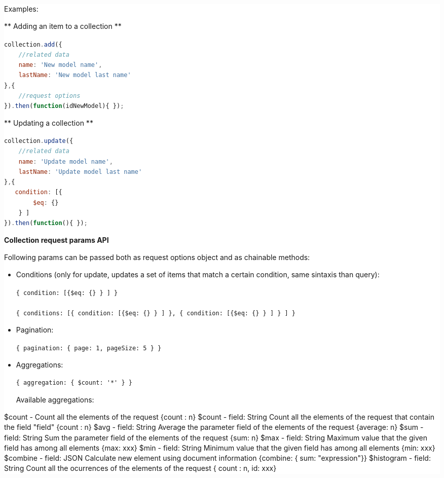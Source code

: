 
Examples:

** Adding an item to a collection **

```javascript
collection.add({
    //related data
    name: 'New model name',
    lastName: 'New model last name'
},{
    //request options
}).then(function(idNewModel){ });
```

** Updating a collection **

```javascript
collection.update({
    //related data
    name: 'Update model name',
    lastName: 'Update model last name'
},{
   condition: [{
        $eq: {} 
    } ] 
}).then(function(){ });
```

**Collection request params API**


Following params can be passed both as request options object and as chainable methods:

* Conditions (only for update, updates a set of items that match a certain condition, same sintaxis than query):

  ```
  { condition: [{$eq: {} } ] }

  { conditions: [{ condition: [{$eq: {} } ] }, { condition: [{$eq: {} } ] } ] }
  ```

* Pagination:

  ```
  { pagination: { page: 1, pageSize: 5 } }
  ```

* Aggregations:

  ```
  { aggregation: { $count: '*' } }
  ```
  Available aggregations:
  ```
$count -	Count all the elements of the request	{count : n}
$count -	field: String	Count all the elements of the request that contain the field "field"	{count : n}
$avg -	field: String	Average the parameter field of the elements of the request	{average: n}
$sum -	field: String	Sum the parameter field of the elements of the request	{sum: n}
$max -	field: String	Maximum value that the given field has among all elements	{max: xxx}
$min -	field: String	Minimum value that the given field has among all elements	{min: xxx}
$combine -	field: JSON	Calculate new element using document information	{combine: { sum: "expression"}}
$histogram -	field: String	Count all the ocurrences of the elements of the request	
{ count : n, id: xxx}
  ```
